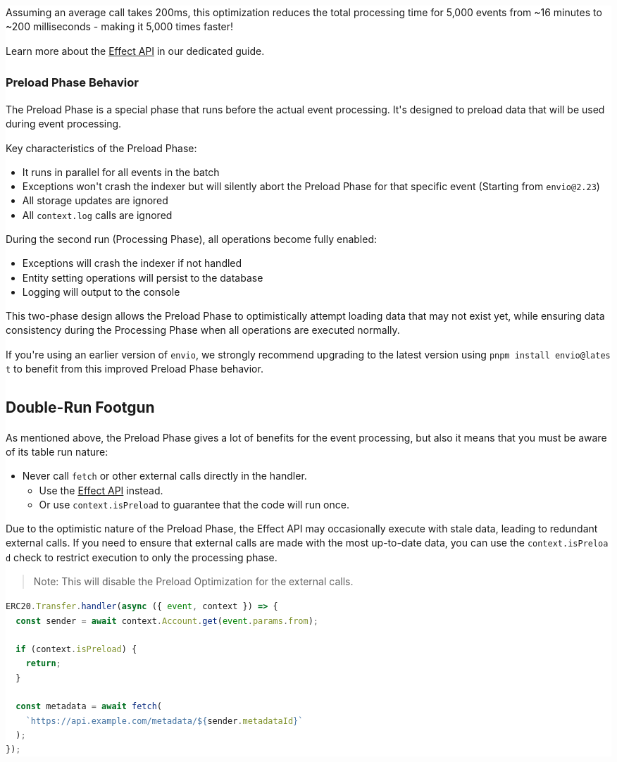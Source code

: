 Assuming an average call takes 200ms, this optimization reduces the total processing time for 5,000 events from ~16 minutes to ~200 milliseconds - making it 5,000 times faster!

Learn more about the [Effect API](/docs/HyperIndex/effect-api) in our dedicated guide.

### Preload Phase Behavior

The Preload Phase is a special phase that runs before the actual event processing. It's designed to preload data that will be used during event processing.

Key characteristics of the Preload Phase:

- It runs in parallel for all events in the batch
- Exceptions won't crash the indexer but will silently abort the Preload Phase for that specific event (Starting from `envio@2.23`)
- All storage updates are ignored
- All `context.log` calls are ignored

During the second run (Processing Phase), all operations become fully enabled:

- Exceptions will crash the indexer if not handled
- Entity setting operations will persist to the database
- Logging will output to the console

This two-phase design allows the Preload Phase to optimistically attempt loading data that may not exist yet, while ensuring data consistency during the Processing Phase when all operations are executed normally.

If you're using an earlier version of `envio`, we strongly recommend upgrading to the latest version using `pnpm install envio@latest` to benefit from this improved Preload Phase behavior.

## Double-Run Footgun

As mentioned above, the Preload Phase gives a lot of benefits for the event processing, but also it means that you must be aware of its table run nature:

- Never call `fetch` or other external calls directly in the handler.
  - Use the [Effect API](/docs/HyperIndex/effect-api) instead.
  - Or use `context.isPreload` to guarantee that the code will run once.

Due to the optimistic nature of the Preload Phase, the Effect API may occasionally execute with stale data, leading to redundant external calls. If you need to ensure that external calls are made with the most up-to-date data, you can use the `context.isPreload` check to restrict execution to only the processing phase.

> Note: This will disable the Preload Optimization for the external calls.

```typescript
ERC20.Transfer.handler(async ({ event, context }) => {
  const sender = await context.Account.get(event.params.from);

  if (context.isPreload) {
    return;
  }

  const metadata = await fetch(
    `https://api.example.com/metadata/${sender.metadataId}`
  );
});
```
